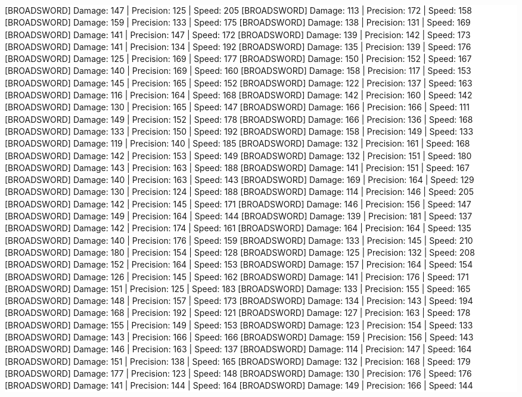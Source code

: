 [BROADSWORD] Damage: 147 | Precision: 125 | Speed: 205
[BROADSWORD] Damage: 113 | Precision: 172 | Speed: 158
[BROADSWORD] Damage: 159 | Precision: 133 | Speed: 175
[BROADSWORD] Damage: 138 | Precision: 131 | Speed: 169
[BROADSWORD] Damage: 141 | Precision: 147 | Speed: 172
[BROADSWORD] Damage: 139 | Precision: 142 | Speed: 173
[BROADSWORD] Damage: 141 | Precision: 134 | Speed: 192
[BROADSWORD] Damage: 135 | Precision: 139 | Speed: 176
[BROADSWORD] Damage: 125 | Precision: 169 | Speed: 177
[BROADSWORD] Damage: 150 | Precision: 152 | Speed: 167
[BROADSWORD] Damage: 140 | Precision: 169 | Speed: 160
[BROADSWORD] Damage: 158 | Precision: 117 | Speed: 153
[BROADSWORD] Damage: 145 | Precision: 165 | Speed: 152
[BROADSWORD] Damage: 122 | Precision: 137 | Speed: 163
[BROADSWORD] Damage: 116 | Precision: 164 | Speed: 168
[BROADSWORD] Damage: 142 | Precision: 160 | Speed: 142
[BROADSWORD] Damage: 130 | Precision: 165 | Speed: 147
[BROADSWORD] Damage: 166 | Precision: 166 | Speed: 111
[BROADSWORD] Damage: 149 | Precision: 152 | Speed: 178
[BROADSWORD] Damage: 166 | Precision: 136 | Speed: 168
[BROADSWORD] Damage: 133 | Precision: 150 | Speed: 192
[BROADSWORD] Damage: 158 | Precision: 149 | Speed: 133
[BROADSWORD] Damage: 119 | Precision: 140 | Speed: 185
[BROADSWORD] Damage: 132 | Precision: 161 | Speed: 168
[BROADSWORD] Damage: 142 | Precision: 153 | Speed: 149
[BROADSWORD] Damage: 132 | Precision: 151 | Speed: 180
[BROADSWORD] Damage: 143 | Precision: 163 | Speed: 188
[BROADSWORD] Damage: 141 | Precision: 151 | Speed: 167
[BROADSWORD] Damage: 140 | Precision: 163 | Speed: 143
[BROADSWORD] Damage: 169 | Precision: 164 | Speed: 129
[BROADSWORD] Damage: 130 | Precision: 124 | Speed: 188
[BROADSWORD] Damage: 114 | Precision: 146 | Speed: 205
[BROADSWORD] Damage: 142 | Precision: 145 | Speed: 171
[BROADSWORD] Damage: 146 | Precision: 156 | Speed: 147
[BROADSWORD] Damage: 149 | Precision: 164 | Speed: 144
[BROADSWORD] Damage: 139 | Precision: 181 | Speed: 137
[BROADSWORD] Damage: 142 | Precision: 174 | Speed: 161
[BROADSWORD] Damage: 164 | Precision: 164 | Speed: 135
[BROADSWORD] Damage: 140 | Precision: 176 | Speed: 159
[BROADSWORD] Damage: 133 | Precision: 145 | Speed: 210
[BROADSWORD] Damage: 180 | Precision: 154 | Speed: 128
[BROADSWORD] Damage: 125 | Precision: 132 | Speed: 208
[BROADSWORD] Damage: 152 | Precision: 164 | Speed: 153
[BROADSWORD] Damage: 157 | Precision: 164 | Speed: 154
[BROADSWORD] Damage: 126 | Precision: 145 | Speed: 162
[BROADSWORD] Damage: 141 | Precision: 176 | Speed: 171
[BROADSWORD] Damage: 151 | Precision: 125 | Speed: 183
[BROADSWORD] Damage: 133 | Precision: 155 | Speed: 165
[BROADSWORD] Damage: 148 | Precision: 157 | Speed: 173
[BROADSWORD] Damage: 134 | Precision: 143 | Speed: 194
[BROADSWORD] Damage: 168 | Precision: 192 | Speed: 121
[BROADSWORD] Damage: 127 | Precision: 163 | Speed: 178
[BROADSWORD] Damage: 155 | Precision: 149 | Speed: 153
[BROADSWORD] Damage: 123 | Precision: 154 | Speed: 133
[BROADSWORD] Damage: 143 | Precision: 166 | Speed: 166
[BROADSWORD] Damage: 159 | Precision: 156 | Speed: 143
[BROADSWORD] Damage: 146 | Precision: 163 | Speed: 137
[BROADSWORD] Damage: 114 | Precision: 147 | Speed: 164
[BROADSWORD] Damage: 151 | Precision: 138 | Speed: 165
[BROADSWORD] Damage: 132 | Precision: 168 | Speed: 179
[BROADSWORD] Damage: 177 | Precision: 123 | Speed: 148
[BROADSWORD] Damage: 130 | Precision: 176 | Speed: 176
[BROADSWORD] Damage: 141 | Precision: 144 | Speed: 164
[BROADSWORD] Damage: 149 | Precision: 166 | Speed: 144